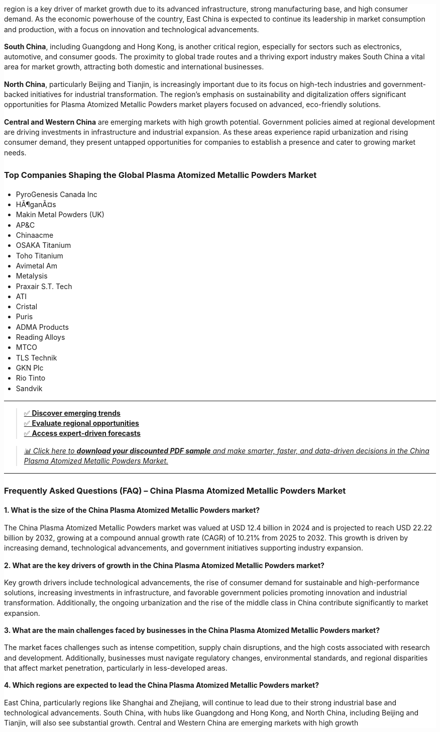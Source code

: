 region is a key driver of market growth due to its advanced infrastructure, strong manufacturing base, and high consumer demand. As the economic powerhouse of the country, East China is expected to continue its leadership in market consumption and production, with a focus on innovation and technological advancements.</p><p class="" data-start="801" data-end="1129"><strong data-start="801" data-end="816">South China</strong>, including Guangdong and Hong Kong, is another critical region, especially for sectors such as electronics, automotive, and consumer goods. The proximity to global trade routes and a thriving export industry makes South China a vital area for market growth, attracting both domestic and international businesses.</p><p class="" data-start="1131" data-end="1474"><strong data-start="1131" data-end="1146">North China</strong>, particularly Beijing and Tianjin, is increasingly important due to its focus on high-tech industries and government-backed initiatives for industrial transformation. The region&rsquo;s emphasis on sustainability and digitalization offers significant opportunities for Plasma Atomized Metallic Powders market players focused on advanced, eco-friendly solutions.</p><p class="" data-start="1476" data-end="1854"><strong data-start="1476" data-end="1505">Central and Western China</strong> are emerging markets with high growth potential. Government policies aimed at regional development are driving investments in infrastructure and industrial expansion. As these areas experience rapid urbanization and rising consumer demand, they present untapped opportunities for companies to establish a presence and cater to growing market needs.</p><p class="" data-start="1856" data-end="2046"><h3>Top Companies Shaping the Global Plasma Atomized Metallic Powders Market </h3><ul><li>PyroGenesis Canada Inc</li><li>HÃ¶ganÃ¤s</li><li>Makin Metal Powders (UK)</li><li>AP&C</li><li>Chinaacme</li><li>OSAKA Titanium</li><li>Toho Titanium</li><li>Avimetal Am</li><li>Metalysis</li><li>Praxair S.T. Tech</li><li>ATI</li><li>Cristal</li><li>Puris</li><li>ADMA Products</li><li>Reading Alloys</li><li>MTCO</li><li>TLS Technik</li><li>GKN Plc</li><li>Rio Tinto</li><li>Sandvik</li></ul></p><hr /><blockquote><p><a href="https://www.marketresearchintellect.com/ask-for-discount/?rid=945691&amp;utm_source=Github-China&amp;utm_medium=838">✅ <strong data-start="617" data-end="645">Discover emerging trends</strong></a><br data-start="645" data-end="648" /><a href="https://www.marketresearchintellect.com/ask-for-discount/?rid=945691&amp;utm_source=Github-China&amp;utm_medium=838"> ✅ <strong data-start="650" data-end="685">Evaluate regional opportunities</strong></a><br data-start="685" data-end="688" /><a href="https://www.marketresearchintellect.com/ask-for-discount/?rid=945691&amp;utm_source=Github-China&amp;utm_medium=838"> ✅ <strong data-start="690" data-end="724">Access expert-driven forecasts</strong></a></p></blockquote><blockquote><p class="" data-start="728" data-end="864"><a href="https://www.marketresearchintellect.com/ask-for-discount/?rid=945691&amp;utm_source=Github-China&amp;utm_medium=838"><em>📊 Click&nbsp;here to <strong data-start="746" data-end="785">download your discounted PDF sample</strong> and make smarter, faster, and data-driven decisions in the China Plasma Atomized Metallic Powders Market.</em></a></p></blockquote><hr /><h3 class="" data-start="169" data-end="229"><strong data-start="173" data-end="229">Frequently Asked Questions (FAQ) &ndash; China Plasma Atomized Metallic Powders Market</strong></h3><p class="" data-start="231" data-end="601"><strong data-start="231" data-end="280">1. What is the size of the China Plasma Atomized Metallic Powders market?</strong></p><p class="" data-start="231" data-end="601">The China Plasma Atomized Metallic Powders market was valued at USD 12.4 billion in 2024 and is projected to reach USD 22.22 billion by 2032, growing at a compound annual growth rate (CAGR) of 10.21% from 2025 to 2032. This growth is driven by increasing demand, technological advancements, and government initiatives supporting industry expansion.</p><p class="" data-start="603" data-end="1058"><strong data-start="603" data-end="670">2. What are the key drivers of growth in the China Plasma Atomized Metallic Powders market?</strong></p><p class="" data-start="603" data-end="1058">Key growth drivers include technological advancements, the rise of consumer demand for sustainable and high-performance solutions, increasing investments in infrastructure, and favorable government policies promoting innovation and industrial transformation. Additionally, the ongoing urbanization and the rise of the middle class in China contribute significantly to market expansion.</p><p class="" data-start="1060" data-end="1466"><strong data-start="1060" data-end="1141">3. What are the main challenges faced by businesses in the China Plasma Atomized Metallic Powders market?</strong></p><p class="" data-start="1060" data-end="1466">The market faces challenges such as intense competition, supply chain disruptions, and the high costs associated with research and development. Additionally, businesses must navigate regulatory changes, environmental standards, and regional disparities that affect market penetration, particularly in less-developed areas.</p><p class="" data-start="1468" data-end="1949"><strong data-start="1468" data-end="1532">4. Which regions are expected to lead the China Plasma Atomized Metallic Powders market?</strong></p><p class="" data-start="1468" data-end="1949">East China, particularly regions like Shanghai and Zhejiang, will continue to lead due to their strong industrial base and technological advancements. South China, with hubs like Guangdong and Hong Kong, and North China, including Beijing and Tianjin, will also see substantial growth. Central and Western China are emerging markets with high growth